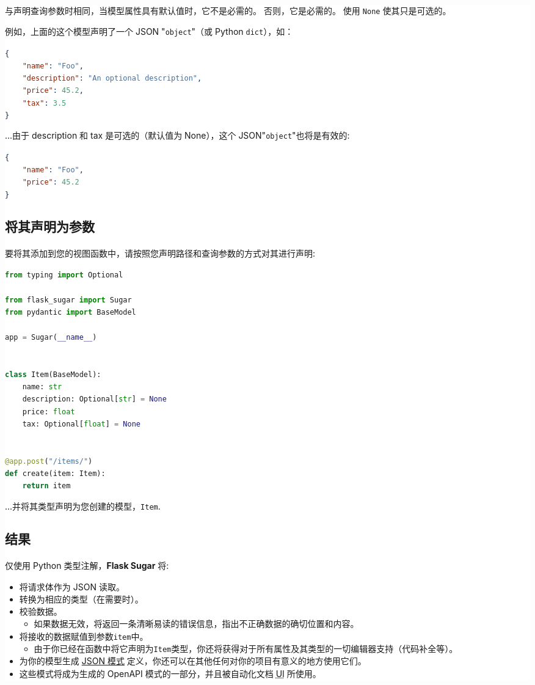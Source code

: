 与声明查询参数时相同，当模型属性具有默认值时，它不是必需的。 否则，它是必需的。 使用 `None` 使其只是可选的。

例如，上面的这个模型声明了一个 JSON "`object`"（或 Python `dict`），如：

```JSON
{
    "name": "Foo",
    "description": "An optional description",
    "price": 45.2,
    "tax": 3.5
}
```

...由于 description 和 tax 是可选的（默认值为 None），这个 JSON"`object`"也将是有效的:

```JSON
{
    "name": "Foo",
    "price": 45.2
}
```

## 将其声明为参数

要将其添加到您的视图函数中，请按照您声明路径和查询参数的方式对其进行声明:

```Python hl_lines="17"
from typing import Optional

from flask_sugar import Sugar
from pydantic import BaseModel

app = Sugar(__name__)


class Item(BaseModel):
    name: str
    description: Optional[str] = None
    price: float
    tax: Optional[float] = None


@app.post("/items/")
def create(item: Item):
    return item
```

...并将其类型声明为您创建的模型，`Item`.

## 结果

仅使用 Python 类型注解，**Flask Sugar** 将:

* 将请求体作为 JSON 读取。
* 转换为相应的类型（在需要时）。
* 校验数据。
    * 如果数据无效，将返回一条清晰易读的错误信息，指出不正确数据的确切位置和内容。
* 将接收的数据赋值到参数`item`中。
    * 由于你已经在函数中将它声明为`Item`类型，你还将获得对于所有属性及其类型的一切编辑器支持（代码补全等）。
* 为你的模型生成 <a href="https://json-schema.org" class="external-link" target="_blank">JSON 模式</a> 定义，你还可以在其他任何对你的项目有意义的地方使用它们。
* 这些模式将成为生成的 OpenAPI 模式的一部分，并且被自动化文档 <abbr title="用户界面">UI</abbr> 所使用。
